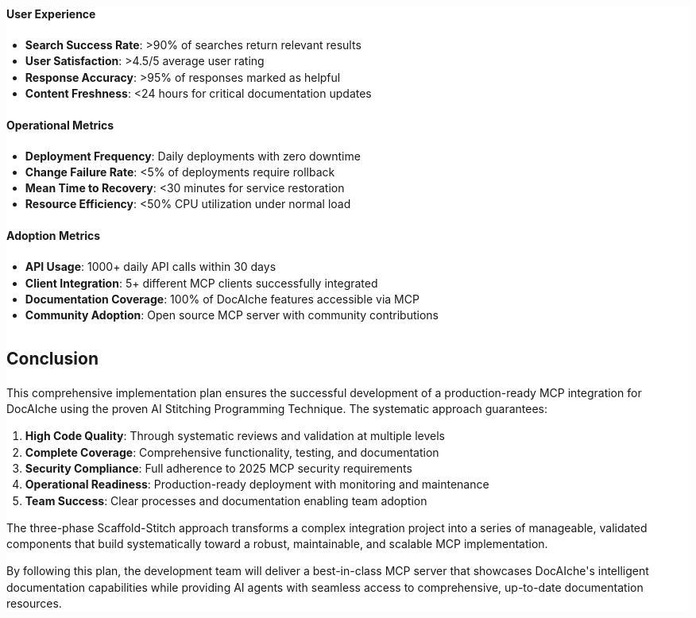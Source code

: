 #### User Experience
- **Search Success Rate**: >90% of searches return relevant results
- **User Satisfaction**: >4.5/5 average user rating
- **Response Accuracy**: >95% of responses marked as helpful
- **Content Freshness**: <24 hours for critical documentation updates

#### Operational Metrics
- **Deployment Frequency**: Daily deployments with zero downtime
- **Change Failure Rate**: <5% of deployments require rollback
- **Mean Time to Recovery**: <30 minutes for service restoration
- **Resource Efficiency**: <50% CPU utilization under normal load

#### Adoption Metrics
- **API Usage**: 1000+ daily API calls within 30 days
- **Client Integration**: 5+ different MCP clients successfully integrated
- **Documentation Coverage**: 100% of DocAIche features accessible via MCP
- **Community Adoption**: Open source MCP server with community contributions

## Conclusion

This comprehensive implementation plan ensures the successful development of a production-ready MCP integration for DocAIche using the proven AI Stitching Programming Technique. The systematic approach guarantees:

1. **High Code Quality**: Through systematic reviews and validation at multiple levels
2. **Complete Coverage**: Comprehensive functionality, testing, and documentation
3. **Security Compliance**: Full adherence to 2025 MCP security requirements
4. **Operational Readiness**: Production-ready deployment with monitoring and maintenance
5. **Team Success**: Clear processes and documentation enabling team adoption

The three-phase Scaffold-Stitch approach transforms a complex integration project into a series of manageable, validated components that build systematically toward a robust, maintainable, and scalable MCP implementation.

By following this plan, the development team will deliver a best-in-class MCP server that showcases DocAIche's intelligent documentation capabilities while providing AI agents with seamless access to comprehensive, up-to-date documentation resources.